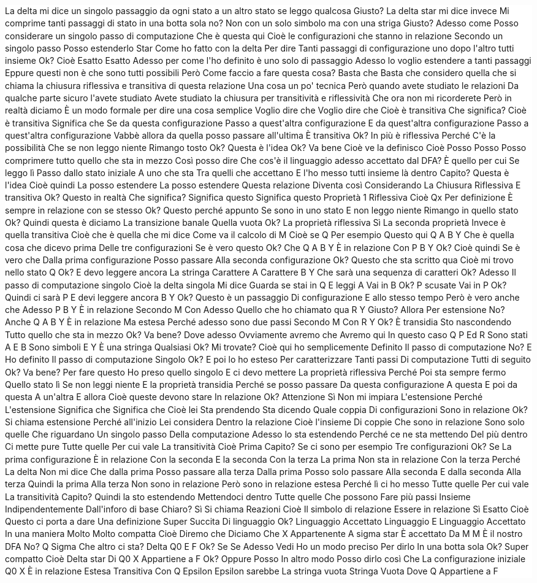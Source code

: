  La delta mi dice un singolo passaggio da ogni stato a un altro stato se leggo qualcosa Giusto? La delta star mi dice invece Mi comprime tanti passaggi di stato in una botta sola no? Non con un solo simbolo ma con una striga Giusto? Adesso come Posso considerare un singolo passo di computazione Che è questa qui Cioè le configurazioni che stanno in relazione
 Secondo un singolo passo Posso estenderlo Star Come ho fatto con la delta Per dire Tanti passaggi di configurazione uno dopo l'altro tutti insieme Ok? Cioè Esatto Esatto Adesso per come l'ho definito è uno solo di passaggio Adesso lo voglio estendere a tanti passaggi Eppure questi non è che sono tutti possibili Però Come faccio a fare questa cosa? Basta che Basta che considero quella che si chiama la chiusura riflessiva e transitiva di questa relazione
 Una cosa un po' tecnica Però quando avete studiato le relazioni Da qualche parte sicuro l'avete studiato Avete studiato la chiusura per transitività e riflessività Che ora non mi ricorderete Però in realtà diciamo È un modo formale per dire una cosa semplice Voglio dire che Voglio dire che Cioè è transitiva Che significa? Cioè è transitiva Significa che Se da questa configurazione Passo a quest'altra configurazione E da quest'altra configurazione Passo a quest'altra configurazione
 Vabbè allora da quella posso passare all'ultima È transitiva Ok? In più è riflessiva Perché C'è la possibilità Che se non leggo niente Rimango tosto Ok? Questa è l'idea Ok? Va bene Cioè ve la definisco Cioè Posso Posso Posso comprimere tutto quello che sta in mezzo Così posso dire Che cos'è il linguaggio adesso accettato dal DFA? È quello per cui Se leggo lì
 Passo dallo stato iniziale A uno che sta Tra quelli che accettano E l'ho messo tutti insieme là dentro Capito? Questa è l'idea Cioè quindi La posso estendere La posso estendere Questa relazione Diventa così Considerando La Chiusura Riflessiva
 E transitiva Ok? Questo in realtà Che significa? Significa questo Significa questo Proprietà 1 Riflessiva Cioè Qx Per definizione È sempre in relazione con se stesso Ok? Questo perché appunto Se sono in uno stato E non leggo niente Rimango in quello stato Ok?
 Quindi questa è diciamo La transizione banale Quella vuota Ok? La proprietà riflessiva Sì La seconda proprietà Invece è quella transitiva Cioè che è quella che mi dice Come va il calcolo di M Cioè se Q Per esempio Questo qui Q A B Y Che è quella cosa che dicevo prima Delle tre configurazioni Se è vero questo Ok? Che Q A B Y È in relazione
 Con P B Y Ok? Cioè quindi Se è vero che Dalla prima configurazione Posso passare Alla seconda configurazione Ok? Questo che sta scritto qua Cioè mi trovo nello stato Q Ok? E devo leggere ancora La stringa Carattere A Carattere B Y Che sarà una sequenza di caratteri Ok? Adesso Il passo di computazione singolo Cioè la delta singola Mi dice Guarda se stai in Q E leggi A Vai in B Ok?
 P scusate Vai in P Ok? Quindi ci sarà P E devi leggere ancora B Y Ok? Questo è un passaggio Di configurazione E allo stesso tempo Però è vero anche che Adesso P B Y È in relazione Secondo M Con Adesso Quello che ho chiamato qua R Y Giusto? Allora Per estensione No? Anche Q A B Y È in relazione
 Ma estesa Perché adesso sono due passi Secondo M Con R Y Ok? È transidia Sto nascondendo Tutto quello che sta in mezzo Ok? Va bene? Dove adesso Ovviamente avremo che Avremo qui In questo caso Q P Ed R Sono stati A E B Sono simboli E Y È una stringa Qualsiasi Ok? Mi trovate?
 Cioè qui ho semplicemente Definito Il passo di computazione No? E Ho definito Il passo di computazione Singolo Ok? E poi lo ho esteso Per caratterizzare Tanti passi Di computazione Tutti di seguito Ok? Va bene? Per fare questo Ho preso quello singolo E ci devo mettere La proprietà riflessiva Perché
 Poi sta sempre fermo Quello stato lì Se non leggi niente E la proprietà transidia Perché se posso passare Da questa configurazione A questa E poi da questa A un'altra E allora Cioè queste devono stare In relazione Ok? Attenzione Sì Non mi impiara L'estensione Perché L'estensione Significa che Significa che Cioè lei Sta prendendo Sta dicendo Quale coppia Di configurazioni Sono in relazione Ok? Si chiama estensione Perché all'inizio Lei considera
 Dentro la relazione Cioè l'insieme Di coppie Che sono in relazione Sono solo quelle Che riguardano Un singolo passo Della computazione Adesso lo sta estendendo Perché ce ne sta mettendo Del più dentro Ci mette pure Tutte quelle Per cui vale La transitività Cioè Prima Capito? Se ci sono per esempio Tre configurazioni Ok? Se La prima configurazione È in relazione Con la seconda E la seconda Con la terza La prima Non sta in relazione Con la terza Perché La delta Non mi dice Che dalla prima Posso passare alla terza Dalla prima Posso solo passare
 Alla seconda E dalla seconda Alla terza Quindi la prima Alla terza Non sono in relazione Però sono in relazione estesa Perché lì ci ho messo Tutte quelle Per cui vale La transitività Capito? Quindi la sto estendendo Mettendoci dentro Tutte quelle Che possono Fare più passi Insieme Indipendentemente Dall'inforo di base Chiaro? Sì Si chiama Reazioni Cioè Il simbolo di relazione Essere in relazione Sì Esatto
 Cioè Questo ci porta a dare Una definizione Super Succita Di linguaggio Ok? Linguaggio Accettato Linguaggio E Linguaggio Accettato In una maniera Molto Molto compatta Cioè Diremo che Diciamo Che X Appartenente A sigma star È accettato
 Da M M È il nostro DFA No? Q Sigma Che altro ci sta? Delta Q0 E F Ok? Se Se Adesso Vedi Ho un modo preciso Per dirlo In una botta sola Ok? Super compatto Cioè Delta star Di Q0 X Appartiene a F
 Ok? Oppure Posso In altro modo Posso dirlo così Che La configurazione iniziale Q0 X È in relazione Estesa Transitiva Con Q Epsilon Epsilon sarebbe La stringa vuota Stringa Vuota Dove Q Appartiene a F